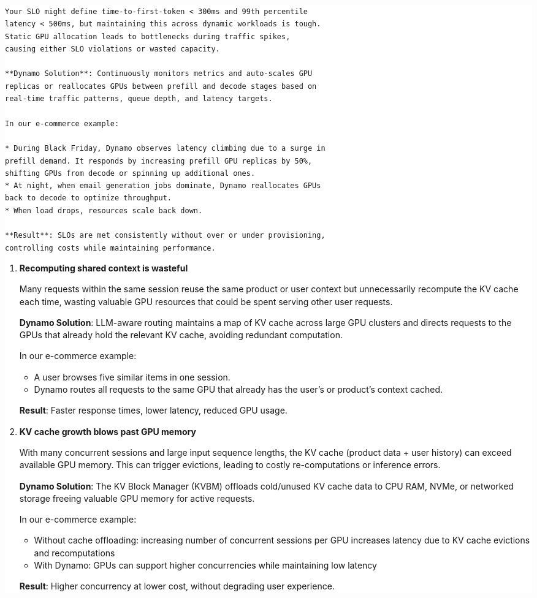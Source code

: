     Your SLO might define time-to-first-token < 300ms and 99th percentile
    latency < 500ms, but maintaining this across dynamic workloads is tough.
    Static GPU allocation leads to bottlenecks during traffic spikes,
    causing either SLO violations or wasted capacity.

    **Dynamo Solution**: Continuously monitors metrics and auto-scales GPU
    replicas or reallocates GPUs between prefill and decode stages based on
    real-time traffic patterns, queue depth, and latency targets.

    In our e-commerce example:

    * During Black Friday, Dynamo observes latency climbing due to a surge in
    prefill demand. It responds by increasing prefill GPU replicas by 50%,
    shifting GPUs from decode or spinning up additional ones.
    * At night, when email generation jobs dominate, Dynamo reallocates GPUs
    back to decode to optimize throughput.
    * When load drops, resources scale back down.

    **Result**: SLOs are met consistently without over or under provisioning,
    controlling costs while maintaining performance.

1. **Recomputing shared context is wasteful**

    Many requests within the same session reuse the same product or user
    context but unnecessarily recompute the KV cache each time, wasting
    valuable GPU resources that could be spent serving other user requests.

    **Dynamo Solution**: LLM-aware routing maintains a map of KV cache across
    large GPU clusters and directs requests to the GPUs that already hold the
    relevant KV cache, avoiding redundant computation.

    In our e-commerce example:

    * A user browses five similar items in one session.
    * Dynamo routes all requests to the same GPU that already has the user’s
    or product’s context cached.

    **Result**: Faster response times, lower latency, reduced GPU usage.

1. **KV cache growth blows past GPU memory**

    With many concurrent sessions and large input sequence lengths, the
    KV cache (product data + user history) can exceed available GPU memory.
    This can trigger evictions, leading to costly re-computations or inference
    errors.

    **Dynamo Solution**: The KV Block Manager (KVBM) offloads cold/unused KV
    cache data to CPU RAM, NVMe, or networked storage freeing valuable GPU
    memory for active requests.

    In our e-commerce example:

    * Without cache offloading: increasing number of concurrent sessions
    per GPU increases latency due to KV cache evictions and recomputations
    * With Dynamo: GPUs can support higher concurrencies while maintaining
    low latency

    **Result**: Higher concurrency at lower cost, without degrading user
    experience.
